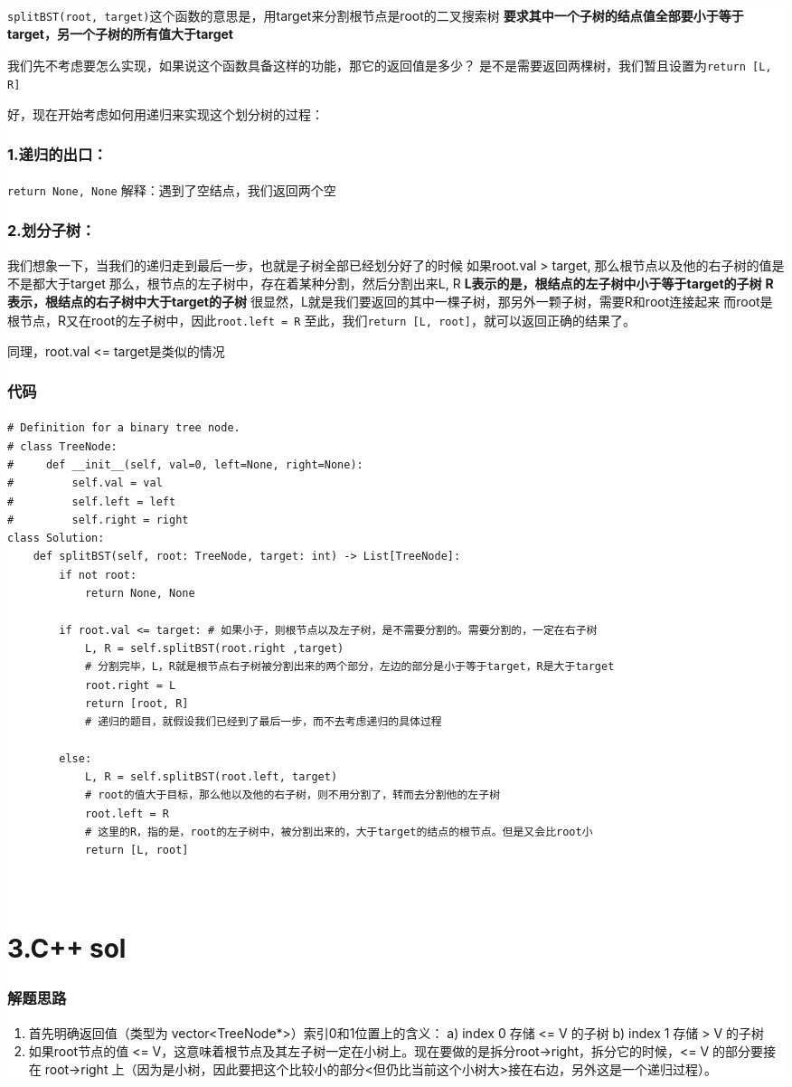 `splitBST(root, target)`这个函数的意思是，用target来分割根节点是root的二叉搜索树
**要求其中一个子树的结点值全部要小于等于target，另一个子树的所有值大于target**

我们先不考虑要怎么实现，如果说这个函数具备这样的功能，那它的返回值是多少？
是不是需要返回两棵树，我们暂且设置为`return [L, R]`

好，现在开始考虑如何用递归来实现这个划分树的过程：
### 1.递归的出口：
`return None, None`
解释：遇到了空结点，我们返回两个空

### 2.划分子树：
我们想象一下，当我们的递归走到最后一步，也就是子树全部已经划分好了的时候
如果root.val > target, 那么根节点以及他的右子树的值是不是都大于target
那么，根节点的左子树中，存在着某种分割，然后分割出来L, R
**L表示的是，根结点的左子树中小于等于target的子树**
**R表示，根结点的右子树中大于target的子树**
很显然，L就是我们要返回的其中一棵子树，那另外一颗子树，需要R和root连接起来
而root是根节点，R又在root的左子树中，因此`root.left = R`
至此，我们`return [L, root]`，就可以返回正确的结果了。

同理，root.val <= target是类似的情况

### 代码

```python3
# Definition for a binary tree node.
# class TreeNode:
#     def __init__(self, val=0, left=None, right=None):
#         self.val = val
#         self.left = left
#         self.right = right
class Solution:
    def splitBST(self, root: TreeNode, target: int) -> List[TreeNode]:
        if not root:
            return None, None
        
        if root.val <= target: # 如果小于，则根节点以及左子树，是不需要分割的。需要分割的，一定在右子树
            L, R = self.splitBST(root.right ,target)
            # 分割完毕，L，R就是根节点右子树被分割出来的两个部分，左边的部分是小于等于target，R是大于target
            root.right = L
            return [root, R]
            # 递归的题目，就假设我们已经到了最后一步，而不去考虑递归的具体过程
        
        else:
            L, R = self.splitBST(root.left, target)
            # root的值大于目标，那么他以及他的右子树，则不用分割了，转而去分割他的左子树
            root.left = R
            # 这里的R，指的是，root的左子树中，被分割出来的，大于target的结点的根节点。但是又会比root小
            return [L, root]
        
            

```
# 3.C++ sol 
### 解题思路
1. 首先明确返回值（类型为 vector<TreeNode*>）索引0和1位置上的含义：
   a) index 0 存储 <= V 的子树
   b) index 1 存储 > V 的子树
2. 如果root节点的值 <= V，这意味着根节点及其左子树一定在小树上。现在要做的是拆分root->right，拆分它的时候，<= V 的部分要接在 root->right 上（因为是小树，因此要把这个比较小的部分<但仍比当前这个小树大>接在右边，另外这是一个递归过程）。